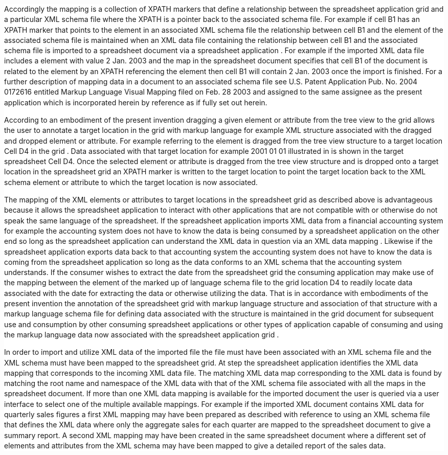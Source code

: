 Accordingly the mapping is a collection of XPATH markers that define a relationship between the spreadsheet application grid and a particular XML schema file where the XPATH is a pointer back to the associated schema file. For example if cell B1 has an XPATH marker that points to the element in an associated XML schema file the relationship between cell B1 and the element of the associated schema file is maintained when an XML data file containing the relationship between cell B1 and the associated schema file is imported to a spreadsheet document via a spreadsheet application . For example if the imported XML data file includes a element with value 2 Jan. 2003 and the map in the spreadsheet document specifies that cell B1 of the document is related to the element by an XPATH referencing the element then cell B1 will contain 2 Jan. 2003 once the import is finished. For a further description of mapping data in a document to an associated schema file see U.S. Patent Application Pub. No. 2004 0172616 entitled Markup Language Visual Mapping filed on Feb. 28 2003 and assigned to the same assignee as the present application which is incorporated herein by reference as if fully set out herein.

According to an embodiment of the present invention dragging a given element or attribute from the tree view to the grid allows the user to annotate a target location in the grid with markup language for example XML structure associated with the dragged and dropped element or attribute. For example referring to the element is dragged from the tree view structure to a target location Cell D4 in the grid . Data associated with that target location for example 2001 01 01 illustrated in is shown in the target spreadsheet Cell D4. Once the selected element or attribute is dragged from the tree view structure and is dropped onto a target location in the spreadsheet grid an XPATH marker is written to the target location to point the target location back to the XML schema element or attribute to which the target location is now associated.

The mapping of the XML elements or attributes to target locations in the spreadsheet grid as described above is advantageous because it allows the spreadsheet application to interact with other applications that are not compatible with or otherwise do not speak the same language of the spreadsheet. If the spreadsheet application imports XML data from a financial accounting system for example the accounting system does not have to know the data is being consumed by a spreadsheet application on the other end so long as the spreadsheet application can understand the XML data in question via an XML data mapping . Likewise if the spreadsheet application exports data back to that accounting system the accounting system does not have to know the data is coming from the spreadsheet application so long as the data conforms to an XML schema that the accounting system understands. If the consumer wishes to extract the date from the spreadsheet grid the consuming application may make use of the mapping between the element of the marked up of language schema file to the grid location D4 to readily locate data associated with the date for extracting the data or otherwise utilizing the data. That is in accordance with embodiments of the present invention the annotation of the spreadsheet grid with markup language structure and association of that structure with a markup language schema file for defining data associated with the structure is maintained in the grid document for subsequent use and consumption by other consuming spreadsheet applications or other types of application capable of consuming and using the markup language data now associated with the spreadsheet application grid .

In order to import and utilize XML data of the imported file the file must have been associated with an XML schema file and the XML schema must have been mapped to the spreadsheet grid. At step the spreadsheet application identifies the XML data mapping that corresponds to the incoming XML data file. The matching XML data map corresponding to the XML data is found by matching the root name and namespace of the XML data with that of the XML schema file associated with all the maps in the spreadsheet document. If more than one XML data mapping is available for the imported document the user is queried via a user interface to select one of the multiple available mappings. For example if the imported XML document contains XML data for quarterly sales figures a first XML mapping may have been prepared as described with reference to using an XML schema file that defines the XML data where only the aggregate sales for each quarter are mapped to the spreadsheet document to give a summary report. A second XML mapping may have been created in the same spreadsheet document where a different set of elements and attributes from the XML schema may have been mapped to give a detailed report of the sales data.
